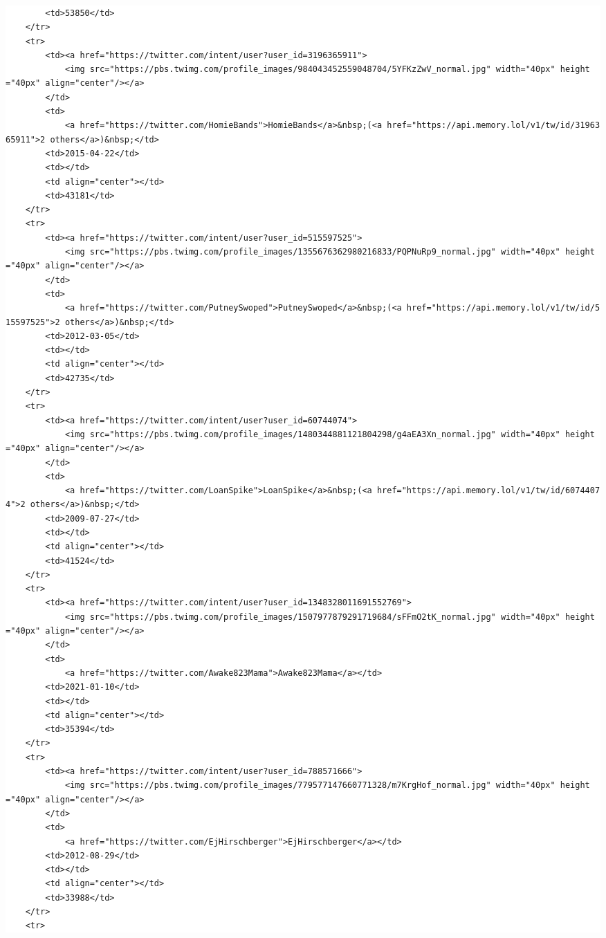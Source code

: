             <td>53850</td>
        </tr>
        <tr>
            <td><a href="https://twitter.com/intent/user?user_id=3196365911">
                <img src="https://pbs.twimg.com/profile_images/984043452559048704/5YFKzZwV_normal.jpg" width="40px" height="40px" align="center"/></a>
            </td>
            <td>
                <a href="https://twitter.com/HomieBands">HomieBands</a>&nbsp;(<a href="https://api.memory.lol/v1/tw/id/3196365911">2 others</a>)&nbsp;</td>
            <td>2015-04-22</td>
            <td></td>
            <td align="center"></td>
            <td>43181</td>
        </tr>
        <tr>
            <td><a href="https://twitter.com/intent/user?user_id=515597525">
                <img src="https://pbs.twimg.com/profile_images/1355676362980216833/PQPNuRp9_normal.jpg" width="40px" height="40px" align="center"/></a>
            </td>
            <td>
                <a href="https://twitter.com/PutneySwoped">PutneySwoped</a>&nbsp;(<a href="https://api.memory.lol/v1/tw/id/515597525">2 others</a>)&nbsp;</td>
            <td>2012-03-05</td>
            <td></td>
            <td align="center"></td>
            <td>42735</td>
        </tr>
        <tr>
            <td><a href="https://twitter.com/intent/user?user_id=60744074">
                <img src="https://pbs.twimg.com/profile_images/1480344881121804298/g4aEA3Xn_normal.jpg" width="40px" height="40px" align="center"/></a>
            </td>
            <td>
                <a href="https://twitter.com/LoanSpike">LoanSpike</a>&nbsp;(<a href="https://api.memory.lol/v1/tw/id/60744074">2 others</a>)&nbsp;</td>
            <td>2009-07-27</td>
            <td></td>
            <td align="center"></td>
            <td>41524</td>
        </tr>
        <tr>
            <td><a href="https://twitter.com/intent/user?user_id=1348328011691552769">
                <img src="https://pbs.twimg.com/profile_images/1507977879291719684/sFFmO2tK_normal.jpg" width="40px" height="40px" align="center"/></a>
            </td>
            <td>
                <a href="https://twitter.com/Awake823Mama">Awake823Mama</a></td>
            <td>2021-01-10</td>
            <td></td>
            <td align="center"></td>
            <td>35394</td>
        </tr>
        <tr>
            <td><a href="https://twitter.com/intent/user?user_id=788571666">
                <img src="https://pbs.twimg.com/profile_images/779577147660771328/m7KrgHof_normal.jpg" width="40px" height="40px" align="center"/></a>
            </td>
            <td>
                <a href="https://twitter.com/EjHirschberger">EjHirschberger</a></td>
            <td>2012-08-29</td>
            <td></td>
            <td align="center"></td>
            <td>33988</td>
        </tr>
        <tr>